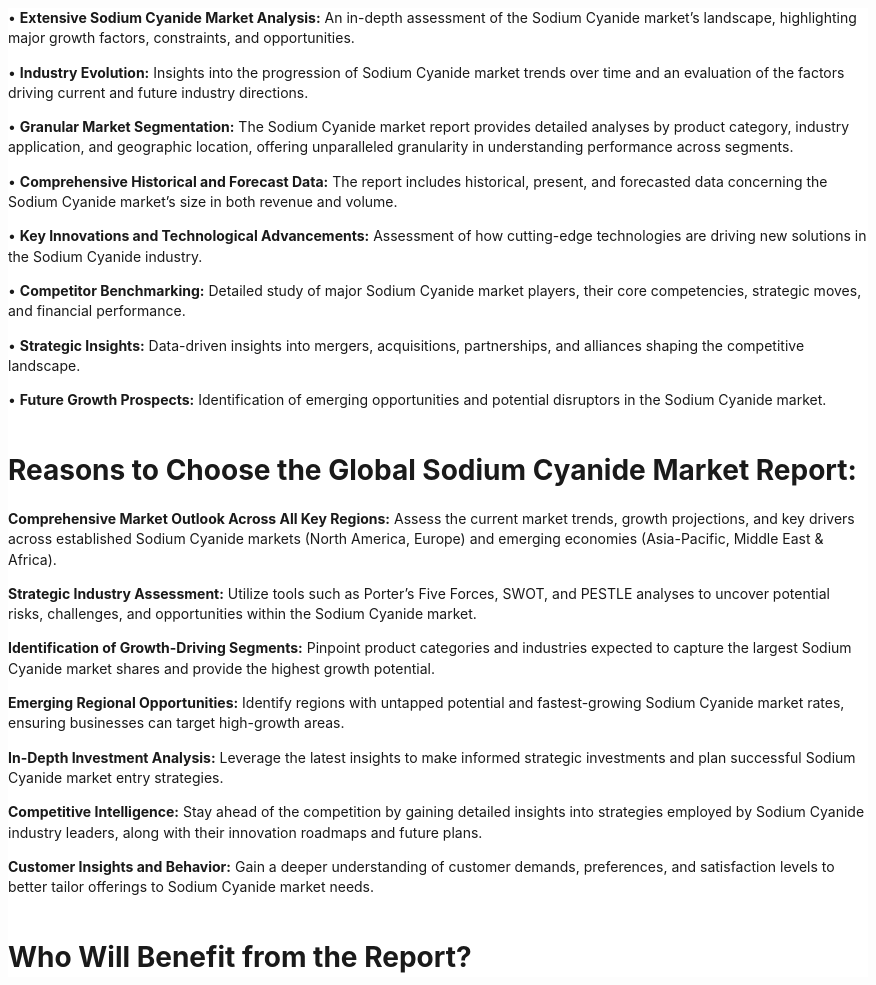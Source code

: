 • <strong>Extensive Sodium Cyanide Market Analysis:</strong> An in-depth assessment of the Sodium Cyanide market’s landscape, highlighting major growth factors, constraints, and opportunities.

• <strong>Industry Evolution:</strong> Insights into the progression of Sodium Cyanide market trends over time and an evaluation of the factors driving current and future industry directions.

• <strong>Granular Market Segmentation:</strong> The Sodium Cyanide market report provides detailed analyses by product category, industry application, and geographic location, offering unparalleled granularity in understanding performance across segments.

• <strong>Comprehensive Historical and Forecast Data:</strong> The report includes historical, present, and forecasted data concerning the Sodium Cyanide market’s size in both revenue and volume.

• <strong>Key Innovations and Technological Advancements:</strong> Assessment of how cutting-edge technologies are driving new solutions in the Sodium Cyanide industry.

• <strong>Competitor Benchmarking:</strong> Detailed study of major Sodium Cyanide market players, their core competencies, strategic moves, and financial performance.

• <strong>Strategic Insights:</strong> Data-driven insights into mergers, acquisitions, partnerships, and alliances shaping the competitive landscape.

• <strong>Future Growth Prospects:</strong> Identification of emerging opportunities and potential disruptors in the Sodium Cyanide market.

# <strong>Reasons to Choose the Global Sodium Cyanide Market Report:</strong>

<strong>Comprehensive Market Outlook Across All Key Regions:</strong>
Assess the current market trends, growth projections, and key drivers across established Sodium Cyanide markets (North America, Europe) and emerging economies (Asia-Pacific, Middle East & Africa).

<strong>Strategic Industry Assessment:</strong>
Utilize tools such as Porter’s Five Forces, SWOT, and PESTLE analyses to uncover potential risks, challenges, and opportunities within the Sodium Cyanide market.

<strong>Identification of Growth-Driving Segments:</strong>
Pinpoint product categories and industries expected to capture the largest Sodium Cyanide market shares and provide the highest growth potential.

<strong>Emerging Regional Opportunities:</strong>
Identify regions with untapped potential and fastest-growing Sodium Cyanide market rates, ensuring businesses can target high-growth areas.

<strong>In-Depth Investment Analysis:</strong>
Leverage the latest insights to make informed strategic investments and plan successful Sodium Cyanide market entry strategies.

<strong>Competitive Intelligence:</strong>
Stay ahead of the competition by gaining detailed insights into strategies employed by Sodium Cyanide industry leaders, along with their innovation roadmaps and future plans.

<strong>Customer Insights and Behavior:</strong>
Gain a deeper understanding of customer demands, preferences, and satisfaction levels to better tailor offerings to Sodium Cyanide market needs.

# <strong>Who Will Benefit from the Report?</strong>
